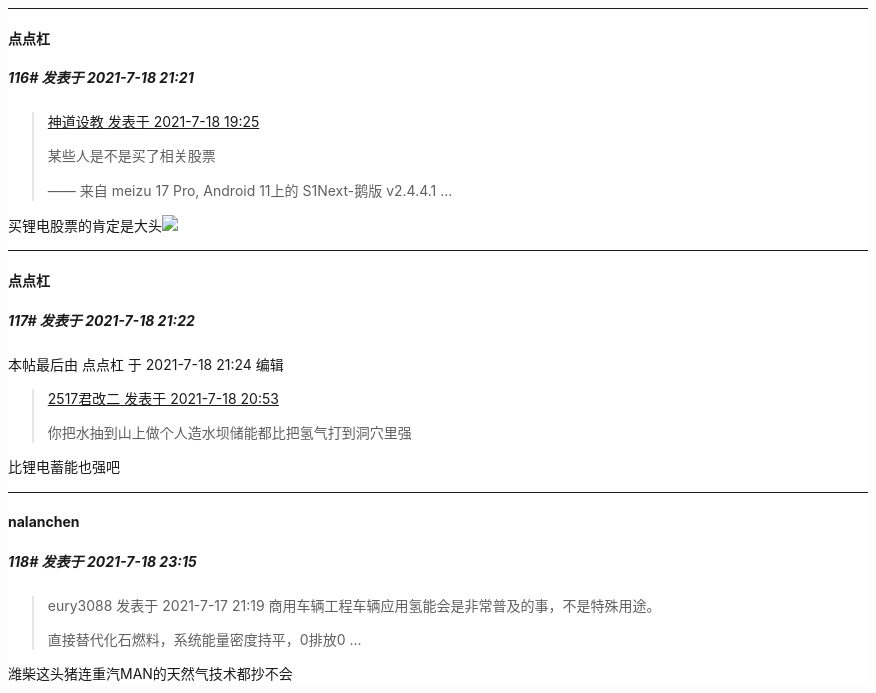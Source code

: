 
*****

####  点点杠  
##### 116#       发表于 2021-7-18 21:21


<blockquote><a href="httphttps://bbs.saraba1st.com/2b/forum.php?mod=redirect&amp;goto=findpost&amp;pid=52009708&amp;ptid=2016013" target="_blank">神道设教 发表于 2021-7-18 19:25</a>

某些人是不是买了相关股票


—— 来自 meizu 17 Pro, Android 11上的 S1Next-鹅版 v2.4.4.1 ...</blockquote>
买锂电股票的肯定是大头<img src="https://static.saraba1st.com/image/smiley/face2017/065.png" referrerpolicy="no-referrer">


*****

####  点点杠  
##### 117#       发表于 2021-7-18 21:22


 本帖最后由 点点杠 于 2021-7-18 21:24 编辑 
<blockquote><a href="httphttps://bbs.saraba1st.com/2b/forum.php?mod=redirect&amp;goto=findpost&amp;pid=52010990&amp;ptid=2016013" target="_blank">2517君改二 发表于 2021-7-18 20:53</a>

你把水抽到山上做个人造水坝储能都比把氢气打到洞穴里强</blockquote>
比锂电蓄能也强吧


*****

####  nalanchen  
##### 118#       发表于 2021-7-18 23:15


<blockquote>eury3088 发表于 2021-7-17 21:19
商用车辆工程车辆应用氢能会是非常普及的事，不是特殊用途。

直接替代化石燃料，系统能量密度持平，0排放0 ...</blockquote>
潍柴这头猪连重汽MAN的天然气技术都抄不会


                                              